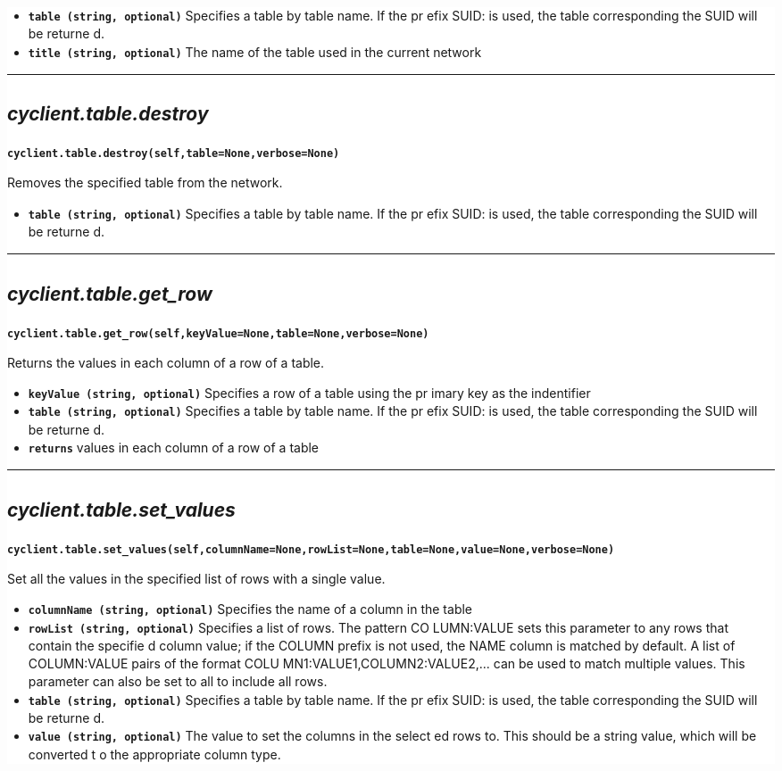* **`table (string, optional)`** Specifies a table by table name. If the pr
			efix SUID: is used, the table corresponding the SUID will be returne
			d.
* **`title (string, optional)`** The name of the table used in the current
			network

___

## ***cyclient.table.destroy***

**`cyclient.table.destroy(self,table=None,verbose=None)`**

Removes the specified table from the network.

* **`table (string, optional)`** Specifies a table by table name. If the pr
			efix SUID: is used, the table corresponding the SUID will be returne
			d.

___

## ***cyclient.table.get_row***

**`cyclient.table.get_row(self,keyValue=None,table=None,verbose=None)`**

Returns the values in each column of a row of a table.

* **`keyValue (string, optional)`** Specifies a row of a table using the pr
			imary key as the indentifier
* **`table (string, optional)`** Specifies a table by table name. If the pr
			efix SUID: is used, the table corresponding the SUID will be returne
			d.
* **`returns`** values in each column of a row of a table


___

## ***cyclient.table.set_values***

**`cyclient.table.set_values(self,columnName=None,rowList=None,table=None,value=None,verbose=None)`**

Set all the values in the specified list of rows with a single value.

* **`columnName (string, optional)`** Specifies the name of a column in the
			 table
* **`rowList (string, optional)`** Specifies a list of rows. The pattern CO
			LUMN:VALUE sets this parameter to any rows that contain the specifie
			d column value; if the COLUMN prefix is not used, the NAME column is
			 matched by default. A list of COLUMN:VALUE pairs of the format COLU
			MN1:VALUE1,COLUMN2:VALUE2,... can be used to match multiple values.
			This parameter can also be set to all to include all rows.
* **`table (string, optional)`** Specifies a table by table name. If the pr
			efix SUID: is used, the table corresponding the SUID will be returne
			d.
* **`value (string, optional)`** The value to set the columns in the select
			ed rows to. This should be a string value, which will be converted t
			o the appropriate column type.
